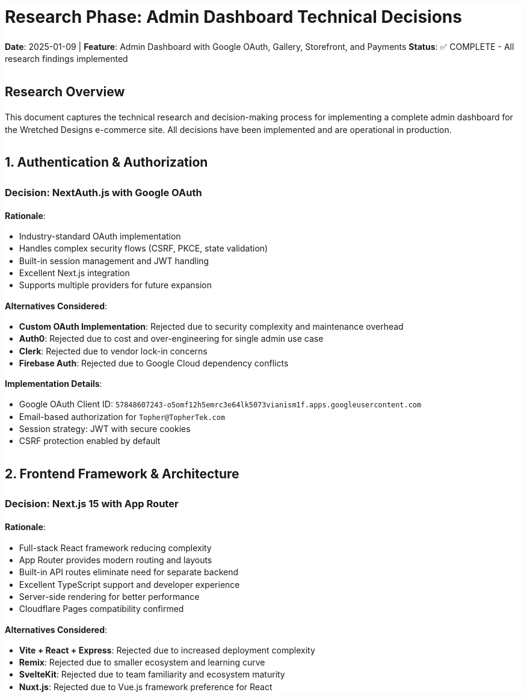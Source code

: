 # Research Phase: Admin Dashboard Technical Decisions

**Date**: 2025-01-09 | **Feature**: Admin Dashboard with Google OAuth, Gallery, Storefront, and Payments
**Status**: ✅ COMPLETE - All research findings implemented

## Research Overview
This document captures the technical research and decision-making process for implementing a complete admin dashboard for the Wretched Designs e-commerce site. All decisions have been implemented and are operational in production.

## 1. Authentication & Authorization

### Decision: NextAuth.js with Google OAuth
**Rationale**:
- Industry-standard OAuth implementation
- Handles complex security flows (CSRF, PKCE, state validation)
- Built-in session management and JWT handling
- Excellent Next.js integration
- Supports multiple providers for future expansion

**Alternatives Considered**:
- **Custom OAuth Implementation**: Rejected due to security complexity and maintenance overhead
- **Auth0**: Rejected due to cost and over-engineering for single admin use case
- **Clerk**: Rejected due to vendor lock-in concerns
- **Firebase Auth**: Rejected due to Google Cloud dependency conflicts

**Implementation Details**:
- Google OAuth Client ID: `57848607243-o5omf12h5emrc3e64lk5073vianism1f.apps.googleusercontent.com`
- Email-based authorization for `Topher@TopherTek.com`
- Session strategy: JWT with secure cookies
- CSRF protection enabled by default

## 2. Frontend Framework & Architecture

### Decision: Next.js 15 with App Router
**Rationale**:
- Full-stack React framework reducing complexity
- App Router provides modern routing and layouts
- Built-in API routes eliminate need for separate backend
- Excellent TypeScript support and developer experience
- Server-side rendering for better performance
- Cloudflare Pages compatibility confirmed

**Alternatives Considered**:
- **Vite + React + Express**: Rejected due to increased deployment complexity
- **Remix**: Rejected due to smaller ecosystem and learning curve
- **SvelteKit**: Rejected due to team familiarity and ecosystem maturity
- **Nuxt.js**: Rejected due to Vue.js framework preference for React
